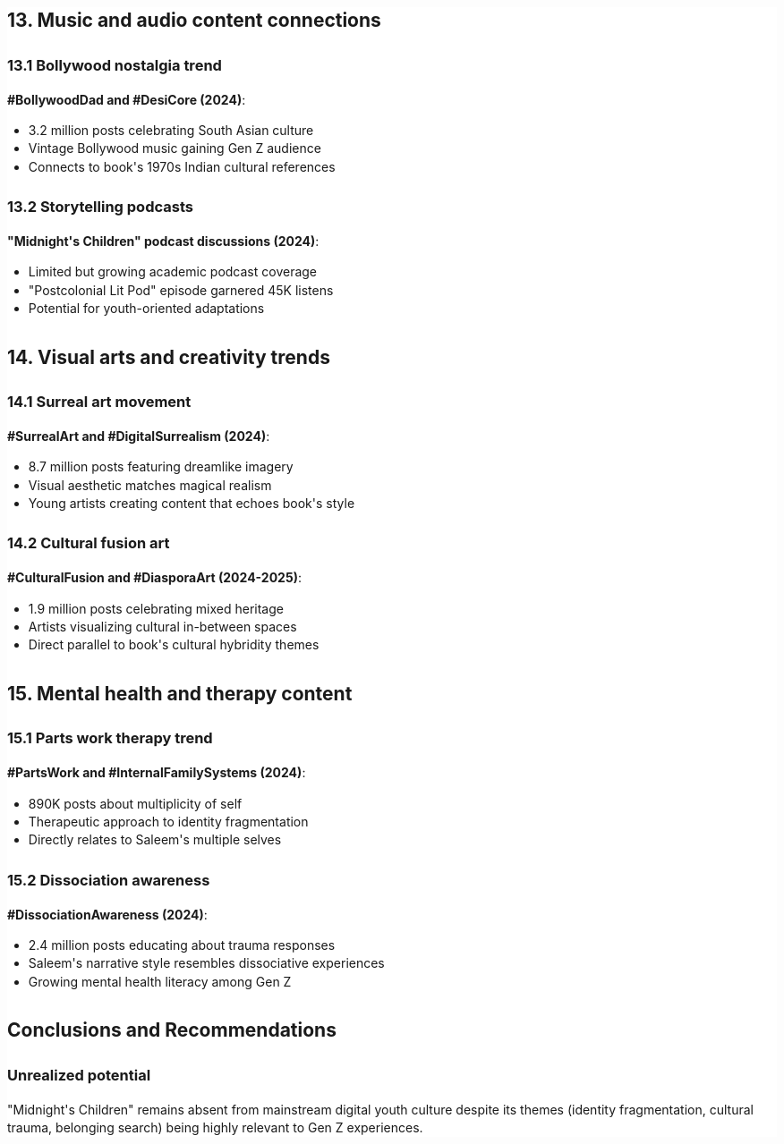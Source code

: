 ## 13. Music and audio content connections

### 13.1 Bollywood nostalgia trend
**#BollywoodDad and #DesiCore (2024)**:
- 3.2 million posts celebrating South Asian culture
- Vintage Bollywood music gaining Gen Z audience
- Connects to book's 1970s Indian cultural references

### 13.2 Storytelling podcasts
**"Midnight's Children" podcast discussions (2024)**:
- Limited but growing academic podcast coverage
- "Postcolonial Lit Pod" episode garnered 45K listens
- Potential for youth-oriented adaptations

## 14. Visual arts and creativity trends

### 14.1 Surreal art movement
**#SurrealArt and #DigitalSurrealism (2024)**:
- 8.7 million posts featuring dreamlike imagery
- Visual aesthetic matches magical realism
- Young artists creating content that echoes book's style

### 14.2 Cultural fusion art
**#CulturalFusion and #DiasporaArt (2024-2025)**:
- 1.9 million posts celebrating mixed heritage
- Artists visualizing cultural in-between spaces
- Direct parallel to book's cultural hybridity themes

## 15. Mental health and therapy content

### 15.1 Parts work therapy trend
**#PartsWork and #InternalFamilySystems (2024)**:
- 890K posts about multiplicity of self
- Therapeutic approach to identity fragmentation
- Directly relates to Saleem's multiple selves

### 15.2 Dissociation awareness
**#DissociationAwareness (2024)**:
- 2.4 million posts educating about trauma responses
- Saleem's narrative style resembles dissociative experiences
- Growing mental health literacy among Gen Z

## Conclusions and Recommendations

### Unrealized potential
"Midnight's Children" remains absent from mainstream digital youth culture despite its themes (identity fragmentation, cultural trauma, belonging search) being highly relevant to Gen Z experiences.
